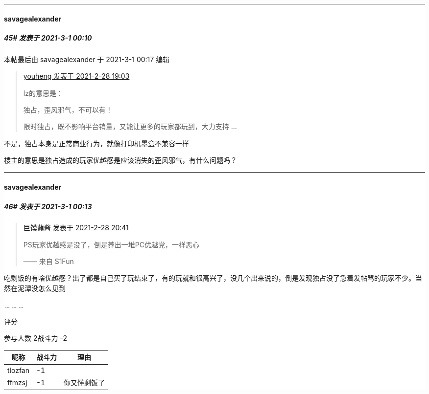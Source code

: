 





*****

####  savagealexander  
##### 45#       发表于 2021-3-1 00:10



 本帖最后由 savagealexander 于 2021-3-1 00:17 编辑 
<blockquote><a href="httphttps://bbs.saraba1st.com/2b/forum.php?mod=redirect&amp;goto=findpost&amp;pid=50468349&amp;ptid=1990230" target="_blank">youheng 发表于 2021-2-28 19:03</a>

lz的意思是：

独占，歪风邪气，不可以有！

限时独占，既不影响平台销量，又能让更多的玩家都玩到，大力支持 ...</blockquote>
不是，独占本身是正常商业行为，就像打印机墨盒不兼容一样


楼主的意思是独占造成的玩家优越感是应该消失的歪风邪气，有什么问题吗？







*****

####  savagealexander  
##### 46#       发表于 2021-3-1 00:13



<blockquote><a href="httphttps://bbs.saraba1st.com/2b/forum.php?mod=redirect&amp;goto=findpost&amp;pid=50469160&amp;ptid=1990230" target="_blank">巨馍蘸酱 发表于 2021-2-28 20:41</a>

PS玩家优越感是没了，倒是养出一堆PC优越党，一样恶心


—— 来自 S1Fun</blockquote>
吃剩饭的有啥优越感？出了都是自己买了玩结束了，有的玩就和很高兴了，没几个出来说的，倒是发现独占没了急着发帖骂的玩家不少。当然在泥潭没怎么见到



﹍﹍﹍

评分





 参与人数 2战斗力 -2

|昵称|战斗力|理由|
|----|---|---|
| tlozfan|-1||
| ffmzsj|-1|你又懂剩饭了|
